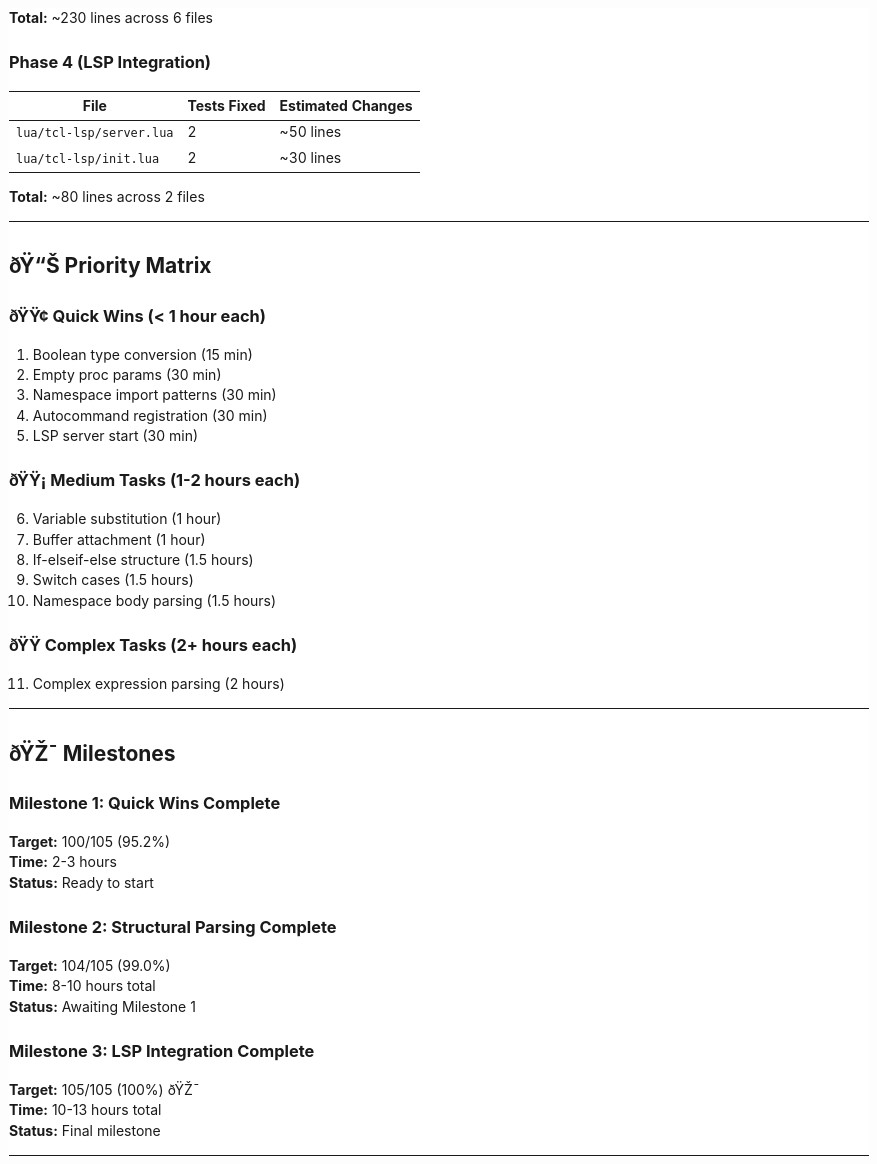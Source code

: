 **Total:** ~230 lines across 6 files

### Phase 4 (LSP Integration)

| File | Tests Fixed | Estimated Changes |
|------|-------------|-------------------|
| `lua/tcl-lsp/server.lua` | 2 | ~50 lines |
| `lua/tcl-lsp/init.lua` | 2 | ~30 lines |

**Total:** ~80 lines across 2 files

---

## ðŸ“Š Priority Matrix

### ðŸŸ¢ Quick Wins (< 1 hour each)
1. Boolean type conversion (15 min)
2. Empty proc params (30 min)
3. Namespace import patterns (30 min)
4. Autocommand registration (30 min)
5. LSP server start (30 min)

### ðŸŸ¡ Medium Tasks (1-2 hours each)
6. Variable substitution (1 hour)
7. Buffer attachment (1 hour)
8. If-elseif-else structure (1.5 hours)
9. Switch cases (1.5 hours)
10. Namespace body parsing (1.5 hours)

### ðŸŸ  Complex Tasks (2+ hours each)
11. Complex expression parsing (2 hours)

---

## ðŸŽ¯ Milestones

### Milestone 1: Quick Wins Complete
**Target:** 100/105 (95.2%)  
**Time:** 2-3 hours  
**Status:** Ready to start

### Milestone 2: Structural Parsing Complete
**Target:** 104/105 (99.0%)  
**Time:** 8-10 hours total  
**Status:** Awaiting Milestone 1

### Milestone 3: LSP Integration Complete
**Target:** 105/105 (100%) ðŸŽ¯  
**Time:** 10-13 hours total  
**Status:** Final milestone

---